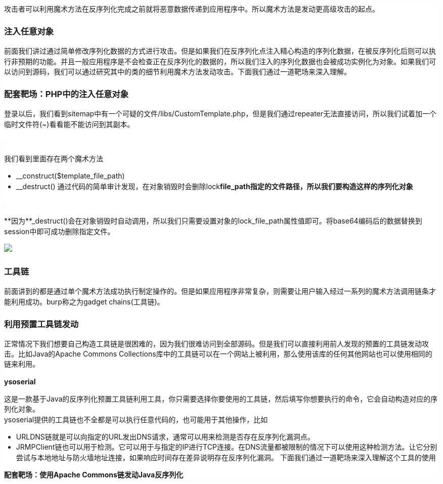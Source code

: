 攻击者可以利用魔术方法在反序列化完成之前就将恶意数据传递到应用程序中。所以魔术方法是发动更高级攻击的起点。

### <a class="reference-link" name="%E6%B3%A8%E5%85%A5%E4%BB%BB%E6%84%8F%E5%AF%B9%E8%B1%A1"></a>注入任意对象

前面我们讲过通过简单修改序列化数据的方式进行攻击。但是如果我们在反序列化点注入精心构造的序列化数据，在被反序列化后则可以执行非预期的功能。并且一般应用程序是不会检查正在反序列化的数据的，所以我们注入的序列化数据也会被成功实例化为对象。如果我们可以访问到源码，我们可以通过研究其中的类的细节利用魔术方法发动攻击。下面我们通过一道靶场来深入理解。

### <a class="reference-link" name="%E9%85%8D%E5%A5%97%E9%9D%B6%E5%9C%BA%EF%BC%9APHP%E4%B8%AD%E7%9A%84%E6%B3%A8%E5%85%A5%E4%BB%BB%E6%84%8F%E5%AF%B9%E8%B1%A1"></a>配套靶场：PHP中的注入任意对象

登录以后，我们看到sitemap中有一个可疑的文件/libs/CustomTemplate.php，但是我们通过repeater无法直接访问，所以我们试着加一个临时文件符(~)看看能不能访问到其副本。

[![](data:image/png;base64,iVBORw0KGgoAAAANSUhEUgAAAAEAAAABCAYAAAAfFcSJAAAAAXNSR0IArs4c6QAAAARnQU1BAACxjwv8YQUAAAAJcEhZcwAADsQAAA7EAZUrDhsAAAANSURBVBhXYzh8+PB/AAffA0nNPuCLAAAAAElFTkSuQmCC)](https://p1.ssl.qhimg.com/t01419dd977c348e2c0.png)

我们看到里面存在两个魔术方法
- __construct($template_file_path)
- __destruct()
通过代码的简单审计发现，在对象销毁时会删除lock**file_path指定的文件路径，所以我们要构造这样的序列化对象**

**[![](data:image/png;base64,iVBORw0KGgoAAAANSUhEUgAAAAEAAAABCAYAAAAfFcSJAAAAAXNSR0IArs4c6QAAAARnQU1BAACxjwv8YQUAAAAJcEhZcwAADsQAAA7EAZUrDhsAAAANSURBVBhXYzh8+PB/AAffA0nNPuCLAAAAAElFTkSuQmCC)](https://p0.ssl.qhimg.com/t014693e4c14cba7173.png)**

**因为\**_destruct()会在对象销毁时自动调用，所以我们只需要设置对象的lock_file_path属性值即可。将base64编码后的数据替换到session中即可成功删除指定文件。

[![](https://p1.ssl.qhimg.com/t01d7f31254a78e9a70.png)](https://p1.ssl.qhimg.com/t01d7f31254a78e9a70.png)

### <a class="reference-link" name="%E5%B7%A5%E5%85%B7%E9%93%BE"></a>工具链

前面讲到的都是通过单个魔术方法成功执行制定操作的。但是如果应用程序非常复杂，则需要让用户输入经过一系列的魔术方法调用链条才能利用成功。burp称之为gadget chains(工具链)。

### <a class="reference-link" name="%E5%88%A9%E7%94%A8%E9%A2%84%E7%BD%AE%E5%B7%A5%E5%85%B7%E9%93%BE%E5%8F%91%E5%8A%A8"></a>利用预置工具链发动

正常情况下我们想要自己构造工具链是很困难的，因为我们很难访问到全部源码。但是我们可以直接利用前人发现的预置的工具链发动攻击。比如Java的Apache Commons Collections库中的工具链可以在一个网站上被利用，那么使用该库的任何其他网站也可以使用相同的链来利用。

**<a class="reference-link" name="ysoserial"></a>ysoserial**

这是一款基于Java的反序列化预置工具链利用工具，你只需要选择你要使用的工具链，然后填写你想要执行的命令，它会自动构造对应的序列化对象。<br>
ysoserial提供的工具链也不全都是可以执行任意代码的，也可能用于其他操作，比如
- URLDNS链就是可以向指定的URL发出DNS请求，通常可以用来检测是否存在反序列化漏洞点。
- JRMPClient链也可以用于检测。它可以用于与指定的IP进行TCP连接。在DNS流量都被限制的情况下可以使用这种检测方法。让它分别尝试与本地地址与防火墙地址连接，如果响应时间存在差异说明存在反序列化漏洞。
下面我们通过一道靶场来深入理解这个工具的使用

**<a class="reference-link" name="%E9%85%8D%E5%A5%97%E9%9D%B6%E5%9C%BA%EF%BC%9A%E4%BD%BF%E7%94%A8Apache%20Commons%E9%93%BE%E5%8F%91%E5%8A%A8Java%E5%8F%8D%E5%BA%8F%E5%88%97%E5%8C%96"></a>配套靶场：使用Apache Commons链发动Java反序列化**
